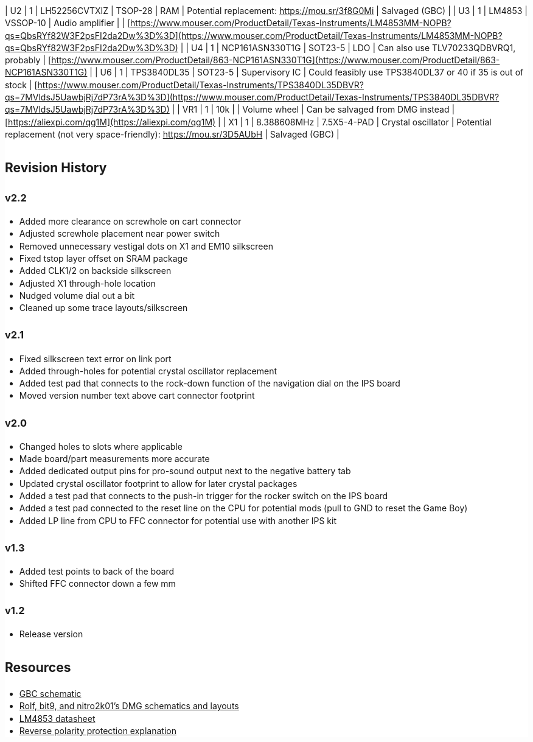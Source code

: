 | U2                                          | 1   | LH52256CVTXIZ     | TSOP-28     | RAM                | Potential replacement: https://mou.sr/3f8G0Mi                  | Salvaged (GBC)                                                                                                                                                                                                                                                                                                                   |
| U3                                          | 1   | LM4853            | VSSOP-10    | Audio amplifier    |                                                                | [https://www.mouser.com/ProductDetail/Texas-Instruments/LM4853MM-NOPB?qs=QbsRYf82W3F2psFI2da2Dw%3D%3D](https://www.mouser.com/ProductDetail/Texas-Instruments/LM4853MM-NOPB?qs=QbsRYf82W3F2psFI2da2Dw%3D%3D)                                                                                                                     |
| U4                                          | 1   | NCP161ASN330T1G   | SOT23-5     | LDO                | Can also use TLV70233QDBVRQ1, probably                         | [https://www.mouser.com/ProductDetail/863-NCP161ASN330T1G](https://www.mouser.com/ProductDetail/863-NCP161ASN330T1G)                                                                                                                                                                                                             |
| U6                                          | 1   | TPS3840DL35       | SOT23-5     | Supervisory IC     | Could feasibly use TPS3840DL37 or 40 if 35 is out of stock     | [https://www.mouser.com/ProductDetail/Texas-Instruments/TPS3840DL35DBVR?qs=7MVldsJ5UawbjRj7dP73rA%3D%3D](https://www.mouser.com/ProductDetail/Texas-Instruments/TPS3840DL35DBVR?qs=7MVldsJ5UawbjRj7dP73rA%3D%3D)                                                                                                                 |
| VR1                                         | 1   | 10k               |             | Volume wheel       | Can be salvaged from DMG instead                               | [https://aliexpi.com/qg1M](https://aliexpi.com/qg1M)                                                                                                                                                                                                                                                                             |
| X1                                          | 1   | 8.388608MHz       | 7.5X5-4-PAD | Crystal oscillator | Potential replacement (not very space-friendly): https://mou.sr/3D5AUbH | Salvaged (GBC)                                                                                                                                                                                                                                                                                                                   |

## Revision History

### v2.2

- Added more clearance on screwhole on cart connector
- Adjusted screwhole placement near power switch
- Removed unnecessary vestigal dots on X1 and EM10 silkscreen
- Fixed tstop layer offset on SRAM package
- Added CLK1/2 on backside silkscreen
- Adjusted X1 through-hole location
- Nudged volume dial out a bit
- Cleaned up some trace layouts/silkscreen

### v2.1

- Fixed silkscreen text error on link port
- Added through-holes for potential crystal oscillator replacement
- Added test pad that connects to the rock-down function of the navigation dial on the IPS board
- Moved version number text above cart connector footprint

### v2.0

- Changed holes to slots where applicable
- Made board/part measurements more accurate
- Added dedicated output pins for pro-sound output next to the negative battery tab
- Updated crystal oscillator footprint to allow for later crystal packages
- Added a test pad that connects to the push-in trigger for the rocker switch on the IPS board
- Added a test pad connected to the reset line on the CPU for potential mods (pull to GND to reset the Game Boy)
- Added LP line from CPU to FFC connector for potential use with another IPS kit

### v1.3

- Added test points to back of the board
- Shifted FFC connector down a few mm

### v1.2

- Release version

## Resources
-	<a href="https://console5.com/techwiki/images/e/e6/Nintendo_GBC_Schematic.png">GBC schematic</a>
-	<a href="https://gbdev.gg8.se/files/schematics/">Rolf, bit9, and nitro2k01’s DMG schematics and layouts</a>
-	<a href="https://www.ti.com/lit/ds/symlink/lm4853.pdf?ts=1656384256966&ref_url=https%253A%252F%252Fwww.google.com%252F">LM4853 datasheet</a>
-	<a href="https://www.youtube.com/watch?v=IrB-FPcv1Dc&ab_channel=Afrotechmods">Reverse polarity protection explanation</a>
